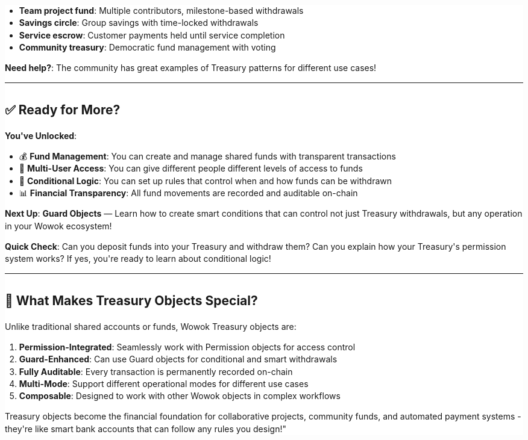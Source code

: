 - **Team project fund**: Multiple contributors, milestone-based withdrawals
- **Savings circle**: Group savings with time-locked withdrawals
- **Service escrow**: Customer payments held until service completion
- **Community treasury**: Democratic fund management with voting

**Need help?**: The community has great examples of Treasury patterns for different use cases!

---

## ✅ Ready for More?

**You've Unlocked**:

- 💰 **Fund Management**: You can create and manage shared funds with transparent transactions
- 👥 **Multi-User Access**: You can give different people different levels of access to funds
- 🔐 **Conditional Logic**: You can set up rules that control when and how funds can be withdrawn
- 📊 **Financial Transparency**: All fund movements are recorded and auditable on-chain

**Next Up**: **Guard Objects** — Learn how to create smart conditions that can control not just Treasury withdrawals, but any operation in your Wowok ecosystem!

**Quick Check**: Can you deposit funds into your Treasury and withdraw them? Can you explain how your Treasury's permission system works? If yes, you're ready to learn about conditional logic!

---

## 🌟 What Makes Treasury Objects Special?

Unlike traditional shared accounts or funds, Wowok Treasury objects are:

1. **Permission-Integrated**: Seamlessly work with Permission objects for access control
2. **Guard-Enhanced**: Can use Guard objects for conditional and smart withdrawals
3. **Fully Auditable**: Every transaction is permanently recorded on-chain
4. **Multi-Mode**: Support different operational modes for different use cases
5. **Composable**: Designed to work with other Wowok objects in complex workflows

Treasury objects become the financial foundation for collaborative projects, community funds, and automated payment systems - they're like smart bank accounts that can follow any rules you design!"
